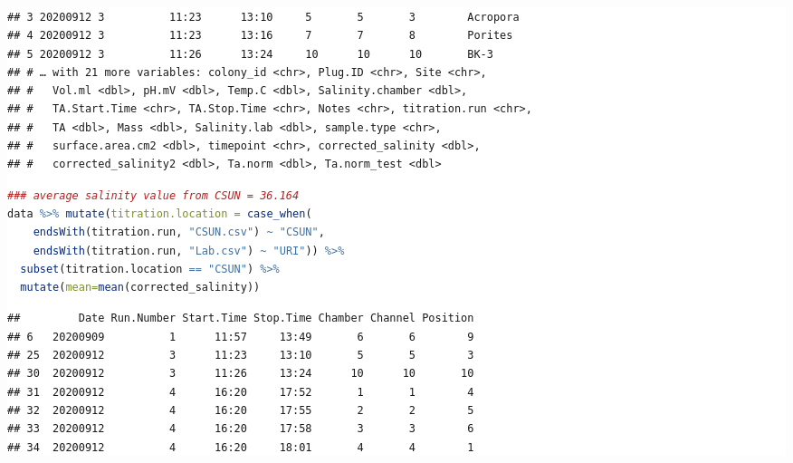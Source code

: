     ## 3 20200912 3          11:23      13:10     5       5       3        Acropora   
    ## 4 20200912 3          11:23      13:16     7       7       8        Porites    
    ## 5 20200912 3          11:26      13:24     10      10      10       BK-3       
    ## # … with 21 more variables: colony_id <chr>, Plug.ID <chr>, Site <chr>,
    ## #   Vol.ml <dbl>, pH.mV <dbl>, Temp.C <dbl>, Salinity.chamber <dbl>,
    ## #   TA.Start.Time <chr>, TA.Stop.Time <chr>, Notes <chr>, titration.run <chr>,
    ## #   TA <dbl>, Mass <dbl>, Salinity.lab <dbl>, sample.type <chr>,
    ## #   surface.area.cm2 <dbl>, timepoint <chr>, corrected_salinity <dbl>,
    ## #   corrected_salinity2 <dbl>, Ta.norm <dbl>, Ta.norm_test <dbl>

``` r
### average salinity value from CSUN = 36.164
data %>% mutate(titration.location = case_when(
    endsWith(titration.run, "CSUN.csv") ~ "CSUN",
    endsWith(titration.run, "Lab.csv") ~ "URI")) %>%
  subset(titration.location == "CSUN") %>%
  mutate(mean=mean(corrected_salinity))
```

    ##         Date Run.Number Start.Time Stop.Time Chamber Channel Position
    ## 6   20200909          1      11:57     13:49       6       6        9
    ## 25  20200912          3      11:23     13:10       5       5        3
    ## 30  20200912          3      11:26     13:24      10      10       10
    ## 31  20200912          4      16:20     17:52       1       1        4
    ## 32  20200912          4      16:20     17:55       2       2        5
    ## 33  20200912          4      16:20     17:58       3       3        6
    ## 34  20200912          4      16:20     18:01       4       4        1